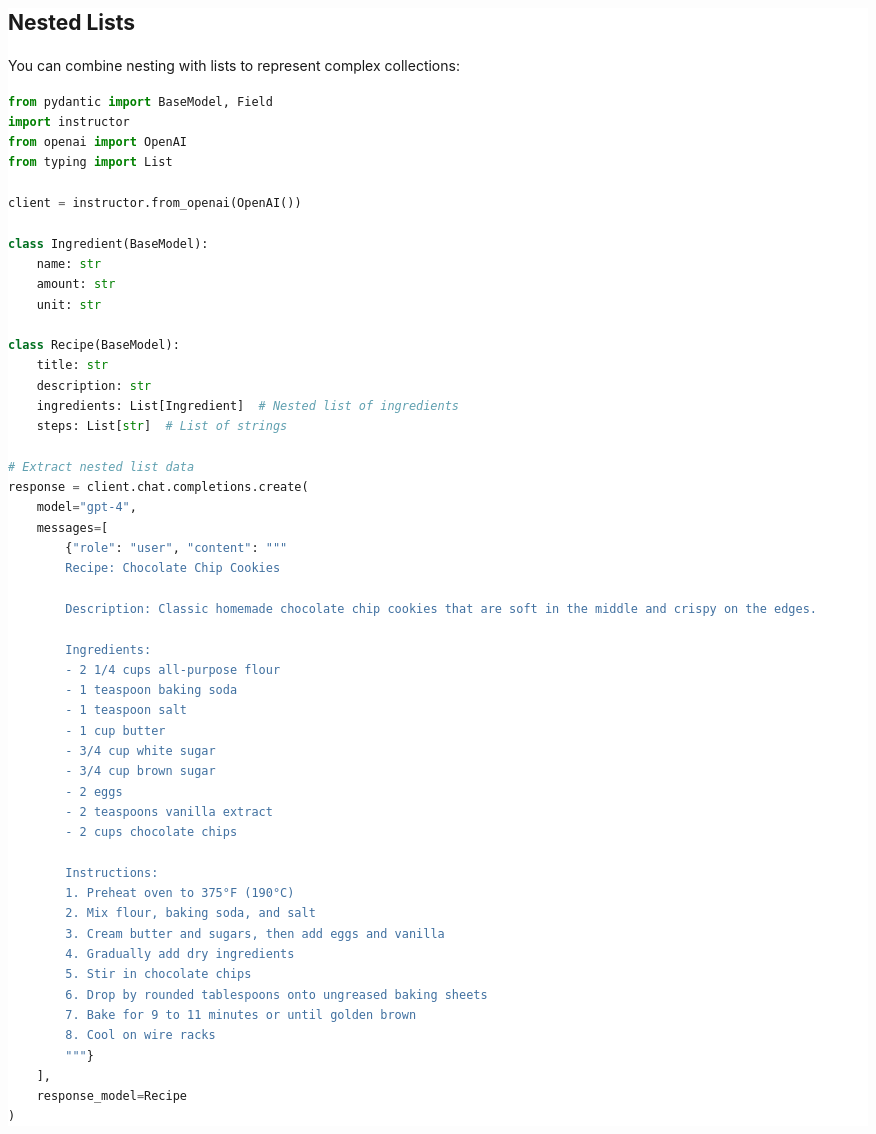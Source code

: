 ## Nested Lists

You can combine nesting with lists to represent complex collections:

```python
from pydantic import BaseModel, Field
import instructor
from openai import OpenAI
from typing import List

client = instructor.from_openai(OpenAI())

class Ingredient(BaseModel):
    name: str
    amount: str
    unit: str

class Recipe(BaseModel):
    title: str
    description: str
    ingredients: List[Ingredient]  # Nested list of ingredients
    steps: List[str]  # List of strings

# Extract nested list data
response = client.chat.completions.create(
    model="gpt-4",
    messages=[
        {"role": "user", "content": """
        Recipe: Chocolate Chip Cookies

        Description: Classic homemade chocolate chip cookies that are soft in the middle and crispy on the edges.

        Ingredients:
        - 2 1/4 cups all-purpose flour
        - 1 teaspoon baking soda
        - 1 teaspoon salt
        - 1 cup butter
        - 3/4 cup white sugar
        - 3/4 cup brown sugar
        - 2 eggs
        - 2 teaspoons vanilla extract
        - 2 cups chocolate chips

        Instructions:
        1. Preheat oven to 375°F (190°C)
        2. Mix flour, baking soda, and salt
        3. Cream butter and sugars, then add eggs and vanilla
        4. Gradually add dry ingredients
        5. Stir in chocolate chips
        6. Drop by rounded tablespoons onto ungreased baking sheets
        7. Bake for 9 to 11 minutes or until golden brown
        8. Cool on wire racks
        """}
    ],
    response_model=Recipe
)
```
